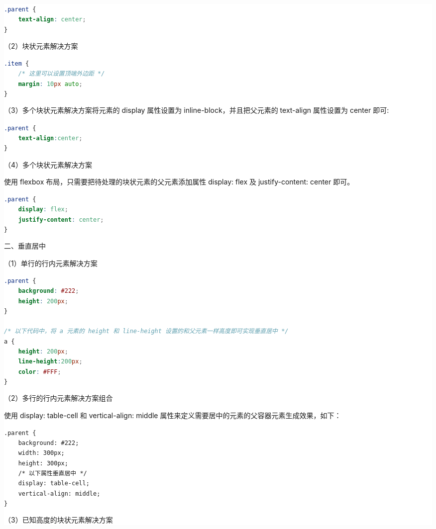 ```css
.parent {
    text-align: center;
}
```

（2）块状元素解决方案
 
```css
.item {
    /* 这里可以设置顶端外边距 */
    margin: 10px auto;
}
```
（3）多个块状元素解决方案将元素的 display 属性设置为 inline-block，并且把父元素的 text-align 属性设置为 center 即可:
```css
.parent {
    text-align:center;
}
```
（4）多个块状元素解决方案

使用 flexbox 布局，只需要把待处理的块状元素的父元素添加属性 display: flex 及 justify-content: center 即可。

```css
.parent {
    display: flex;
    justify-content: center;
}
```

二、垂直居中

（1）单行的行内元素解决方案

```css
.parent {
    background: #222;
    height: 200px;
}

/* 以下代码中，将 a 元素的 height 和 line-height 设置的和父元素一样高度即可实现垂直居中 */
a {
    height: 200px;
    line-height:200px; 
    color: #FFF;
}
```

（2）多行的行内元素解决方案组合

使用 display: table-cell 和 vertical-align: middle 属性来定义需要居中的元素的父容器元素生成效果，如下：
```
.parent {
    background: #222;
    width: 300px;
    height: 300px;
    /* 以下属性垂直居中 */
    display: table-cell;
    vertical-align: middle;
}
```
（3）已知高度的块状元素解决方案
